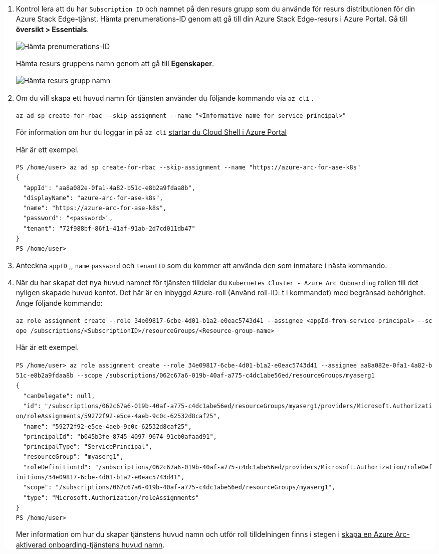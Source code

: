 1. Kontrol lera att du har `Subscription ID` och namnet på den resurs grupp som du använde för resurs distributionen för din Azure Stack Edge-tjänst. Hämta prenumerations-ID genom att gå till din Azure Stack Edge-resurs i Azure Portal. Gå till **översikt > Essentials**.

    ![Hämta prenumerations-ID](media/azure-stack-edge-gpu-connect-powershell-interface/get-subscription-id-1.png)

    Hämta resurs gruppens namn genom att gå till **Egenskaper**.

    ![Hämta resurs grupp namn](media/azure-stack-edge-gpu-connect-powershell-interface/get-resource-group-name-1.png)

1. Om du vill skapa ett huvud namn för tjänsten använder du följande kommando via `az cli` .

    `az ad sp create-for-rbac --skip assignment --name "<Informative name for service principal>"`  

    För information om hur du loggar in på `az cli` [startar du Cloud Shell i Azure Portal](../cloud-shell/quickstart-powershell.md#start-cloud-shell)

    Här är ett exempel. 
    
    ```azurecli
    PS /home/user> az ad sp create-for-rbac --skip-assignment --name "https://azure-arc-for-ase-k8s"
    {
      "appId": "aa8a082e-0fa1-4a82-b51c-e8b2a9fdaa8b",
      "displayName": "azure-arc-for-ase-k8s",
      "name": "https://azure-arc-for-ase-k8s",
      "password": "<password>",
      "tenant": "72f988bf-86f1-41af-91ab-2d7cd011db47"
    }
    PS /home/user>
    ```

1. Anteckna `appID` ,, `name` `password` och `tenantID` som du kommer att använda den som inmatare i nästa kommando.

1. När du har skapat det nya huvud namnet för tjänsten tilldelar du `Kubernetes Cluster - Azure Arc Onboarding` rollen till det nyligen skapade huvud kontot. Det här är en inbyggd Azure-roll (Använd roll-ID: t i kommandot) med begränsad behörighet. Ange följande kommando:

    `az role assignment create --role 34e09817-6cbe-4d01-b1a2-e0eac5743d41 --assignee <appId-from-service-principal> --scope /subscriptions/<SubscriptionID>/resourceGroups/<Resource-group-name>`

    Här är ett exempel.
    
    ```azurecli
    PS /home/user> az role assignment create --role 34e09817-6cbe-4d01-b1a2-e0eac5743d41 --assignee aa8a082e-0fa1-4a82-b51c-e8b2a9fdaa8b --scope /subscriptions/062c67a6-019b-40af-a775-c4dc1abe56ed/resourceGroups/myaserg1
    {
      "canDelegate": null,
      "id": "/subscriptions/062c67a6-019b-40af-a775-c4dc1abe56ed/resourceGroups/myaserg1/providers/Microsoft.Authorization/roleAssignments/59272f92-e5ce-4aeb-9c0c-62532d8caf25",
      "name": "59272f92-e5ce-4aeb-9c0c-62532d8caf25",
      "principalId": "b045b3fe-8745-4097-9674-91cb0afaad91",
      "principalType": "ServicePrincipal",
      "resourceGroup": "myaserg1",
      "roleDefinitionId": "/subscriptions/062c67a6-019b-40af-a775-c4dc1abe56ed/providers/Microsoft.Authorization/roleDefinitions/34e09817-6cbe-4d01-b1a2-e0eac5743d41",
      "scope": "/subscriptions/062c67a6-019b-40af-a775-c4dc1abe56ed/resourceGroups/myaserg1",
      "type": "Microsoft.Authorization/roleAssignments"
    }
    PS /home/user>
    ```
    Mer information om hur du skapar tjänstens huvud namn och utför roll tilldelningen finns i stegen i [skapa en Azure Arc-aktiverad onboarding-tjänstens huvud namn](../azure-arc/kubernetes/create-onboarding-service-principal.md).
